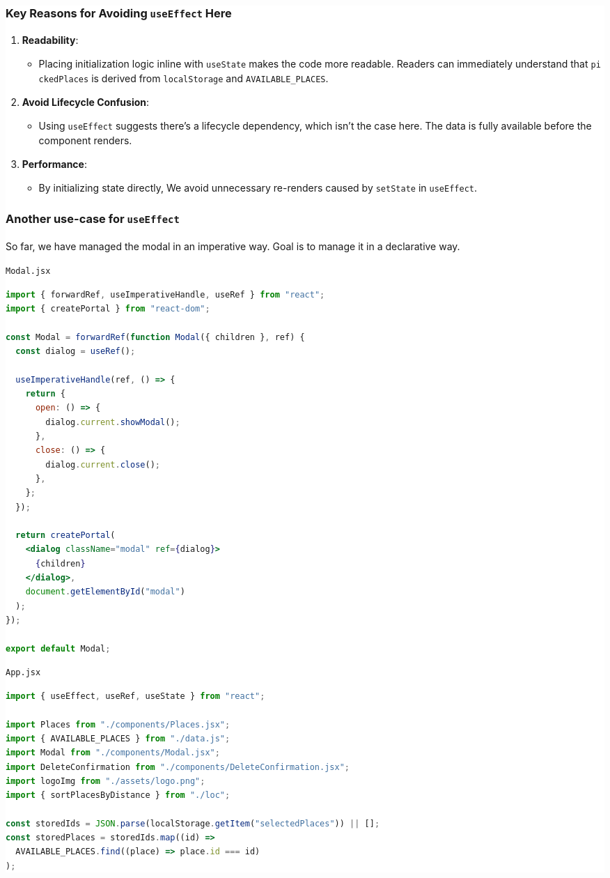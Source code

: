 
### Key Reasons for Avoiding `useEffect` Here

1. **Readability**:

   - Placing initialization logic inline with `useState` makes the code more readable. Readers can immediately understand that `pickedPlaces` is derived from `localStorage` and `AVAILABLE_PLACES`.

2. **Avoid Lifecycle Confusion**:

   - Using `useEffect` suggests there’s a lifecycle dependency, which isn’t the case here. The data is fully available before the component renders.

3. **Performance**:

   - By initializing state directly, We avoid unnecessary re-renders caused by `setState` in `useEffect`.

### Another use-case for `useEffect`

So far, we have managed the modal in an imperative way. Goal is to manage it in a declarative way.

`Modal.jsx`

```jsx
import { forwardRef, useImperativeHandle, useRef } from "react";
import { createPortal } from "react-dom";

const Modal = forwardRef(function Modal({ children }, ref) {
  const dialog = useRef();

  useImperativeHandle(ref, () => {
    return {
      open: () => {
        dialog.current.showModal();
      },
      close: () => {
        dialog.current.close();
      },
    };
  });

  return createPortal(
    <dialog className="modal" ref={dialog}>
      {children}
    </dialog>,
    document.getElementById("modal")
  );
});

export default Modal;
```

`App.jsx`

```jsx
import { useEffect, useRef, useState } from "react";

import Places from "./components/Places.jsx";
import { AVAILABLE_PLACES } from "./data.js";
import Modal from "./components/Modal.jsx";
import DeleteConfirmation from "./components/DeleteConfirmation.jsx";
import logoImg from "./assets/logo.png";
import { sortPlacesByDistance } from "./loc";

const storedIds = JSON.parse(localStorage.getItem("selectedPlaces")) || [];
const storedPlaces = storedIds.map((id) =>
  AVAILABLE_PLACES.find((place) => place.id === id)
);
```